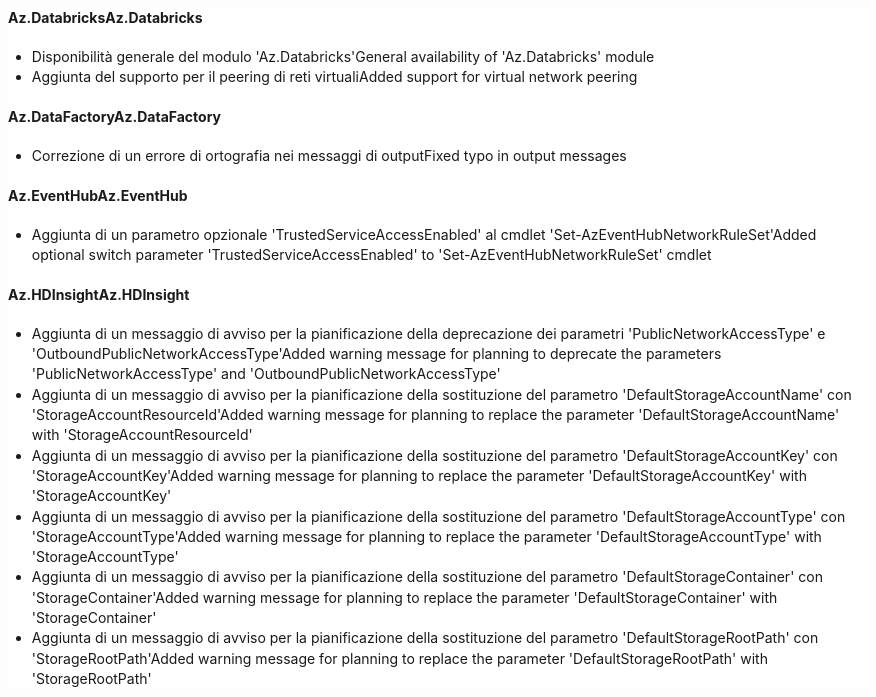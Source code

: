 #### <a name="azdatabricks"></a><span data-ttu-id="7263a-113">Az.Databricks</span><span class="sxs-lookup"><span data-stu-id="7263a-113">Az.Databricks</span></span>
* <span data-ttu-id="7263a-114">Disponibilità generale del modulo 'Az.Databricks'</span><span class="sxs-lookup"><span data-stu-id="7263a-114">General availability of 'Az.Databricks' module</span></span>
* <span data-ttu-id="7263a-115">Aggiunta del supporto per il peering di reti virtuali</span><span class="sxs-lookup"><span data-stu-id="7263a-115">Added support for virtual network peering</span></span>

#### <a name="azdatafactory"></a><span data-ttu-id="7263a-116">Az.DataFactory</span><span class="sxs-lookup"><span data-stu-id="7263a-116">Az.DataFactory</span></span>
* <span data-ttu-id="7263a-117">Correzione di un errore di ortografia nei messaggi di output</span><span class="sxs-lookup"><span data-stu-id="7263a-117">Fixed typo in output messages</span></span>

#### <a name="azeventhub"></a><span data-ttu-id="7263a-118">Az.EventHub</span><span class="sxs-lookup"><span data-stu-id="7263a-118">Az.EventHub</span></span>
* <span data-ttu-id="7263a-119">Aggiunta di un parametro opzionale 'TrustedServiceAccessEnabled' al cmdlet 'Set-AzEventHubNetworkRuleSet'</span><span class="sxs-lookup"><span data-stu-id="7263a-119">Added optional switch parameter 'TrustedServiceAccessEnabled' to 'Set-AzEventHubNetworkRuleSet' cmdlet</span></span>

#### <a name="azhdinsight"></a><span data-ttu-id="7263a-120">Az.HDInsight</span><span class="sxs-lookup"><span data-stu-id="7263a-120">Az.HDInsight</span></span>
* <span data-ttu-id="7263a-121">Aggiunta di un messaggio di avviso per la pianificazione della deprecazione dei parametri 'PublicNetworkAccessType' e 'OutboundPublicNetworkAccessType'</span><span class="sxs-lookup"><span data-stu-id="7263a-121">Added warning message for planning to deprecate the parameters 'PublicNetworkAccessType' and 'OutboundPublicNetworkAccessType'</span></span>
* <span data-ttu-id="7263a-122">Aggiunta di un messaggio di avviso per la pianificazione della sostituzione del parametro 'DefaultStorageAccountName' con 'StorageAccountResourceId'</span><span class="sxs-lookup"><span data-stu-id="7263a-122">Added warning message for planning to replace the parameter 'DefaultStorageAccountName' with 'StorageAccountResourceId'</span></span>
* <span data-ttu-id="7263a-123">Aggiunta di un messaggio di avviso per la pianificazione della sostituzione del parametro 'DefaultStorageAccountKey' con 'StorageAccountKey'</span><span class="sxs-lookup"><span data-stu-id="7263a-123">Added warning message for planning to replace the parameter 'DefaultStorageAccountKey' with 'StorageAccountKey'</span></span>
* <span data-ttu-id="7263a-124">Aggiunta di un messaggio di avviso per la pianificazione della sostituzione del parametro 'DefaultStorageAccountType' con 'StorageAccountType'</span><span class="sxs-lookup"><span data-stu-id="7263a-124">Added warning message for planning to replace the parameter 'DefaultStorageAccountType' with 'StorageAccountType'</span></span>
* <span data-ttu-id="7263a-125">Aggiunta di un messaggio di avviso per la pianificazione della sostituzione del parametro 'DefaultStorageContainer' con 'StorageContainer'</span><span class="sxs-lookup"><span data-stu-id="7263a-125">Added warning message for planning to replace the parameter 'DefaultStorageContainer' with 'StorageContainer'</span></span>
* <span data-ttu-id="7263a-126">Aggiunta di un messaggio di avviso per la pianificazione della sostituzione del parametro 'DefaultStorageRootPath' con 'StorageRootPath'</span><span class="sxs-lookup"><span data-stu-id="7263a-126">Added warning message for planning to replace the parameter 'DefaultStorageRootPath' with 'StorageRootPath'</span></span>
